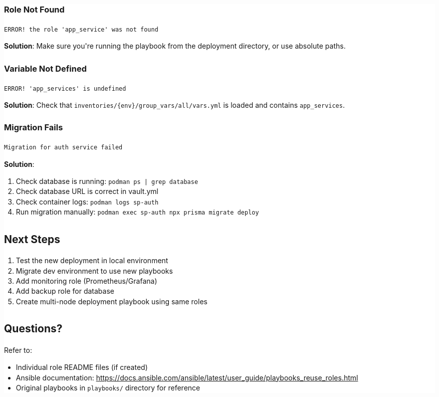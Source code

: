 ### Role Not Found

```
ERROR! the role 'app_service' was not found
```

**Solution**: Make sure you're running the playbook from the deployment directory, or use absolute paths.

### Variable Not Defined

```
ERROR! 'app_services' is undefined
```

**Solution**: Check that `inventories/{env}/group_vars/all/vars.yml` is loaded and contains `app_services`.

### Migration Fails

```
Migration for auth service failed
```

**Solution**:

1. Check database is running: `podman ps | grep database`
2. Check database URL is correct in vault.yml
3. Check container logs: `podman logs sp-auth`
4. Run migration manually: `podman exec sp-auth npx prisma migrate deploy`

## Next Steps

1. Test the new deployment in local environment
2. Migrate dev environment to use new playbooks
3. Add monitoring role (Prometheus/Grafana)
4. Add backup role for database
5. Create multi-node deployment playbook using same roles

## Questions?

Refer to:

- Individual role README files (if created)
- Ansible documentation: https://docs.ansible.com/ansible/latest/user_guide/playbooks_reuse_roles.html
- Original playbooks in `playbooks/` directory for reference
